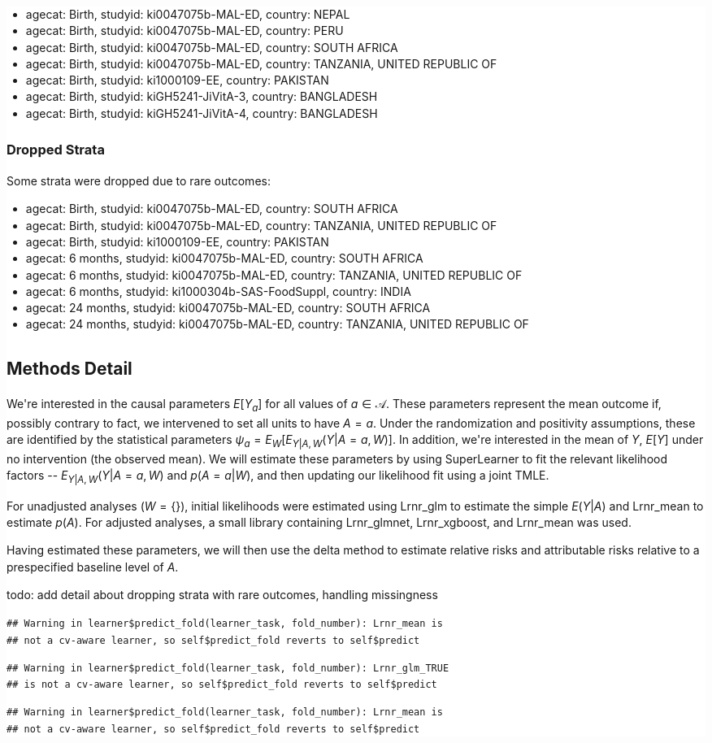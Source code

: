 * agecat: Birth, studyid: ki0047075b-MAL-ED, country: NEPAL
* agecat: Birth, studyid: ki0047075b-MAL-ED, country: PERU
* agecat: Birth, studyid: ki0047075b-MAL-ED, country: SOUTH AFRICA
* agecat: Birth, studyid: ki0047075b-MAL-ED, country: TANZANIA, UNITED REPUBLIC OF
* agecat: Birth, studyid: ki1000109-EE, country: PAKISTAN
* agecat: Birth, studyid: kiGH5241-JiVitA-3, country: BANGLADESH
* agecat: Birth, studyid: kiGH5241-JiVitA-4, country: BANGLADESH

### Dropped Strata

Some strata were dropped due to rare outcomes:

* agecat: Birth, studyid: ki0047075b-MAL-ED, country: SOUTH AFRICA
* agecat: Birth, studyid: ki0047075b-MAL-ED, country: TANZANIA, UNITED REPUBLIC OF
* agecat: Birth, studyid: ki1000109-EE, country: PAKISTAN
* agecat: 6 months, studyid: ki0047075b-MAL-ED, country: SOUTH AFRICA
* agecat: 6 months, studyid: ki0047075b-MAL-ED, country: TANZANIA, UNITED REPUBLIC OF
* agecat: 6 months, studyid: ki1000304b-SAS-FoodSuppl, country: INDIA
* agecat: 24 months, studyid: ki0047075b-MAL-ED, country: SOUTH AFRICA
* agecat: 24 months, studyid: ki0047075b-MAL-ED, country: TANZANIA, UNITED REPUBLIC OF

## Methods Detail

We're interested in the causal parameters $E[Y_a]$ for all values of $a \in \mathcal{A}$. These parameters represent the mean outcome if, possibly contrary to fact, we intervened to set all units to have $A=a$. Under the randomization and positivity assumptions, these are identified by the statistical parameters $\psi_a=E_W[E_{Y|A,W}(Y|A=a,W)]$.  In addition, we're interested in the mean of $Y$, $E[Y]$ under no intervention (the observed mean). We will estimate these parameters by using SuperLearner to fit the relevant likelihood factors -- $E_{Y|A,W}(Y|A=a,W)$ and $p(A=a|W)$, and then updating our likelihood fit using a joint TMLE.

For unadjusted analyses ($W=\{\}$), initial likelihoods were estimated using Lrnr_glm to estimate the simple $E(Y|A)$ and Lrnr_mean to estimate $p(A)$. For adjusted analyses, a small library containing Lrnr_glmnet, Lrnr_xgboost, and Lrnr_mean was used.

Having estimated these parameters, we will then use the delta method to estimate relative risks and attributable risks relative to a prespecified baseline level of $A$.

todo: add detail about dropping strata with rare outcomes, handling missingness



```
## Warning in learner$predict_fold(learner_task, fold_number): Lrnr_mean is
## not a cv-aware learner, so self$predict_fold reverts to self$predict
```

```
## Warning in learner$predict_fold(learner_task, fold_number): Lrnr_glm_TRUE
## is not a cv-aware learner, so self$predict_fold reverts to self$predict
```

```
## Warning in learner$predict_fold(learner_task, fold_number): Lrnr_mean is
## not a cv-aware learner, so self$predict_fold reverts to self$predict
```

